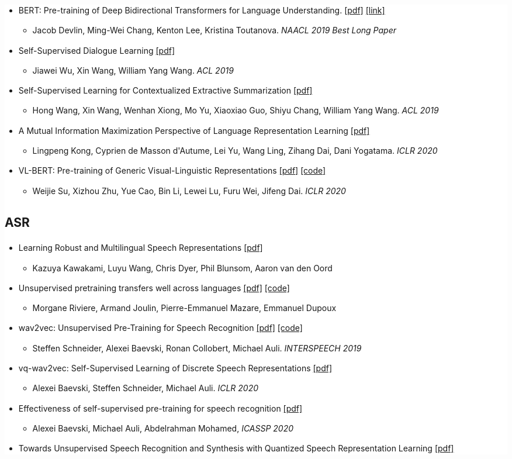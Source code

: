 - BERT: Pre-training of Deep Bidirectional Transformers for Language Understanding.
  [[pdf]](https://arxiv.org/abs/1810.04805)
  [[link]](https://github.com/google-research/bert)

  - Jacob Devlin, Ming-Wei Chang, Kenton Lee, Kristina Toutanova. _NAACL 2019 Best Long Paper_

- Self-Supervised Dialogue Learning
  [[pdf]](https://arxiv.org/pdf/1907.00448.pdf)

  - Jiawei Wu, Xin Wang, William Yang Wang. _ACL 2019_

- Self-Supervised Learning for Contextualized Extractive Summarization
  [[pdf]](https://arxiv.org/pdf/1906.04466.pdf)
  - Hong Wang, Xin Wang, Wenhan Xiong, Mo Yu, Xiaoxiao Guo, Shiyu Chang, William Yang Wang. _ACL 2019_
- A Mutual Information Maximization Perspective of Language Representation Learning
  [[pdf]](https://openreview.net/pdf?id=Syx79eBKwr)

  - Lingpeng Kong, Cyprien de Masson d'Autume, Lei Yu, Wang Ling, Zihang Dai, Dani Yogatama. _ICLR 2020_

- VL-BERT: Pre-training of Generic Visual-Linguistic Representations
  [[pdf]](https://arxiv.org/pdf/1908.08530.pdf)
  [[code]](https://github.com/jackroos/VL-BERT)
  - Weijie Su, Xizhou Zhu, Yue Cao, Bin Li, Lewei Lu, Furu Wei, Jifeng Dai. _ICLR 2020_

## ASR

- Learning Robust and Multilingual Speech Representations
  [[pdf]](https://arxiv.org/pdf/2001.11128.pdf)

  - Kazuya Kawakami, Luyu Wang, Chris Dyer, Phil Blunsom, Aaron van den Oord

- Unsupervised pretraining transfers well across languages
  [[pdf]](https://arxiv.org/pdf/2002.02848.pdf)
  [[code]](https://github.com/facebookresearch/CPC_audio)

  - Morgane Riviere, Armand Joulin, Pierre-Emmanuel Mazare, Emmanuel Dupoux

- wav2vec: Unsupervised Pre-Training for Speech Recognition
  [[pdf]](https://arxiv.org/pdf/1904.05862.pdf)
  [[code]](https://github.com/pytorch/fairseq/tree/master/examples/wav2vec)

  - Steffen Schneider, Alexei Baevski, Ronan Collobert, Michael Auli. _INTERSPEECH 2019_

- vq-wav2vec: Self-Supervised Learning of Discrete Speech Representations
  [[pdf]](https://arxiv.org/pdf/1910.05453)

  - Alexei Baevski, Steffen Schneider, Michael Auli. _ICLR 2020_

- Effectiveness of self-supervised pre-training for speech recognition
  [[pdf]](https://arxiv.org/pdf/1911.03912.pdf)

  - Alexei Baevski, Michael Auli, Abdelrahman Mohamed, _ICASSP 2020_

- Towards Unsupervised Speech Recognition and Synthesis with Quantized Speech Representation Learning
  [[pdf]](https://arxiv.org/pdf/1910.12729)
